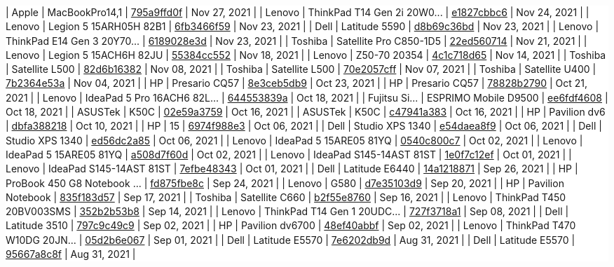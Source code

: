 | Apple         | MacBookPro14,1              | [795a9ffd0f](https://linux-hardware.org/?probe=795a9ffd0f) | Nov 27, 2021 |
| Lenovo        | ThinkPad T14 Gen 2i 20W0... | [e1827cbbc6](https://linux-hardware.org/?probe=e1827cbbc6) | Nov 24, 2021 |
| Lenovo        | Legion 5 15ARH05H 82B1      | [6fb3466f59](https://linux-hardware.org/?probe=6fb3466f59) | Nov 23, 2021 |
| Dell          | Latitude 5590               | [d8b69c36bd](https://linux-hardware.org/?probe=d8b69c36bd) | Nov 23, 2021 |
| Lenovo        | ThinkPad E14 Gen 3 20Y70... | [6189028e3d](https://linux-hardware.org/?probe=6189028e3d) | Nov 23, 2021 |
| Toshiba       | Satellite Pro C850-1D5      | [22ed560714](https://linux-hardware.org/?probe=22ed560714) | Nov 21, 2021 |
| Lenovo        | Legion 5 15ACH6H 82JU       | [55384cc552](https://linux-hardware.org/?probe=55384cc552) | Nov 18, 2021 |
| Lenovo        | Z50-70 20354                | [4c1c718d65](https://linux-hardware.org/?probe=4c1c718d65) | Nov 14, 2021 |
| Toshiba       | Satellite L500              | [82d6b16382](https://linux-hardware.org/?probe=82d6b16382) | Nov 08, 2021 |
| Toshiba       | Satellite L500              | [70e2057cff](https://linux-hardware.org/?probe=70e2057cff) | Nov 07, 2021 |
| Toshiba       | Satellite U400              | [7b2364e53a](https://linux-hardware.org/?probe=7b2364e53a) | Nov 04, 2021 |
| HP            | Presario CQ57               | [8e3ceb5db9](https://linux-hardware.org/?probe=8e3ceb5db9) | Oct 23, 2021 |
| HP            | Presario CQ57               | [78828b2790](https://linux-hardware.org/?probe=78828b2790) | Oct 21, 2021 |
| Lenovo        | IdeaPad 5 Pro 16ACH6 82L... | [644553839a](https://linux-hardware.org/?probe=644553839a) | Oct 18, 2021 |
| Fujitsu Si... | ESPRIMO Mobile D9500        | [ee6fdf4608](https://linux-hardware.org/?probe=ee6fdf4608) | Oct 18, 2021 |
| ASUSTek       | K50C                        | [02e59a3759](https://linux-hardware.org/?probe=02e59a3759) | Oct 16, 2021 |
| ASUSTek       | K50C                        | [c47941a383](https://linux-hardware.org/?probe=c47941a383) | Oct 16, 2021 |
| HP            | Pavilion dv6                | [dbfa388218](https://linux-hardware.org/?probe=dbfa388218) | Oct 10, 2021 |
| HP            | 15                          | [6974f988e3](https://linux-hardware.org/?probe=6974f988e3) | Oct 06, 2021 |
| Dell          | Studio XPS 1340             | [e54daea8f9](https://linux-hardware.org/?probe=e54daea8f9) | Oct 06, 2021 |
| Dell          | Studio XPS 1340             | [ed56dc2a85](https://linux-hardware.org/?probe=ed56dc2a85) | Oct 06, 2021 |
| Lenovo        | IdeaPad 5 15ARE05 81YQ      | [0540c800c7](https://linux-hardware.org/?probe=0540c800c7) | Oct 02, 2021 |
| Lenovo        | IdeaPad 5 15ARE05 81YQ      | [a508d7f60d](https://linux-hardware.org/?probe=a508d7f60d) | Oct 02, 2021 |
| Lenovo        | IdeaPad S145-14AST 81ST     | [1e0f7c12ef](https://linux-hardware.org/?probe=1e0f7c12ef) | Oct 01, 2021 |
| Lenovo        | IdeaPad S145-14AST 81ST     | [7efbe48343](https://linux-hardware.org/?probe=7efbe48343) | Oct 01, 2021 |
| Dell          | Latitude E6440              | [14a1218871](https://linux-hardware.org/?probe=14a1218871) | Sep 26, 2021 |
| HP            | ProBook 450 G8 Notebook ... | [fd875fbe8c](https://linux-hardware.org/?probe=fd875fbe8c) | Sep 24, 2021 |
| Lenovo        | G580                        | [d7e35103d9](https://linux-hardware.org/?probe=d7e35103d9) | Sep 20, 2021 |
| HP            | Pavilion Notebook           | [835f183d57](https://linux-hardware.org/?probe=835f183d57) | Sep 17, 2021 |
| Toshiba       | Satellite C660              | [b2f55e8760](https://linux-hardware.org/?probe=b2f55e8760) | Sep 16, 2021 |
| Lenovo        | ThinkPad T450 20BV003SMS    | [352b2b53b8](https://linux-hardware.org/?probe=352b2b53b8) | Sep 14, 2021 |
| Lenovo        | ThinkPad T14 Gen 1 20UDC... | [727f3718a1](https://linux-hardware.org/?probe=727f3718a1) | Sep 08, 2021 |
| Dell          | Latitude 3510               | [797c9c49c9](https://linux-hardware.org/?probe=797c9c49c9) | Sep 02, 2021 |
| HP            | Pavilion dv6700             | [48ef40abbf](https://linux-hardware.org/?probe=48ef40abbf) | Sep 02, 2021 |
| Lenovo        | ThinkPad T470 W10DG 20JN... | [05d2b6e067](https://linux-hardware.org/?probe=05d2b6e067) | Sep 01, 2021 |
| Dell          | Latitude E5570              | [7e6202db9d](https://linux-hardware.org/?probe=7e6202db9d) | Aug 31, 2021 |
| Dell          | Latitude E5570              | [95667a8c8f](https://linux-hardware.org/?probe=95667a8c8f) | Aug 31, 2021 |